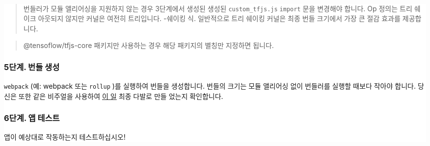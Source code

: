 > 번들러가 모듈 앨리어싱을 지원하지 않는 경우 3단계에서 생성된 생성된 `custom_tfjs.js` `import` 문을 변경해야 합니다. Op 정의는 트리 쉐이크 아웃되지 않지만 커널은 여전히 트리입니다. -쉐이킹 식. 일반적으로 트리 쉐이킹 커널은 최종 번들 크기에서 가장 큰 절감 효과를 제공합니다.

> @tensoflow/tfjs-core 패키지만 사용하는 경우 해당 패키지의 별칭만 지정하면 됩니다.

### 5단계. 번들 생성

`webpack` (예: webpack 또는 `rollup` )를 실행하여 번들을 생성합니다. 번들의 크기는 모듈 앨리어싱 없이 번들러를 실행할 때보다 작아야 합니다. 당신은 또한 같은 비주얼을 사용하여 [이 일](https://www.npmjs.com/package/rollup-plugin-visualizer) 최종 다발로 만들 었는지 확인합니다.

### 6단계. 앱 테스트

앱이 예상대로 작동하는지 테스트하십시오!
